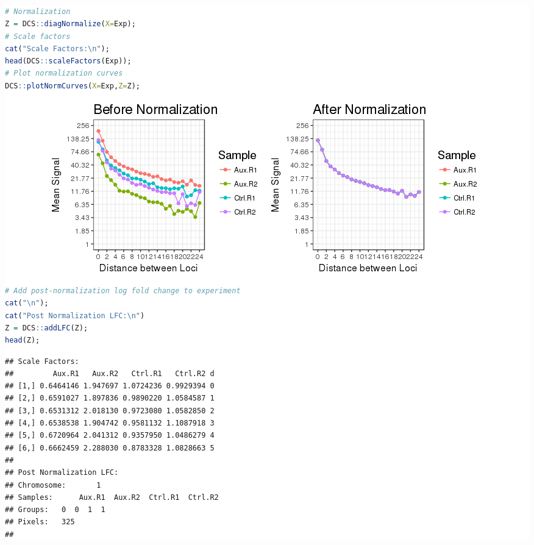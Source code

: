 ``` r
# Normalization
Z = DCS::diagNormalize(X=Exp);
# Scale factors
cat("Scale Factors:\n");
head(DCS::scaleFactors(Exp));
# Plot normalization curves
DCS::plotNormCurves(X=Exp,Z=Z);
```

<img src="Figs/unnamed-chunk-15-1.png" style="display: block; margin: auto;" />

``` r
# Add post-normalization log fold change to experiment
cat("\n");
cat("Post Normalization LFC:\n")
Z = DCS::addLFC(Z);
head(Z);
```

    ## Scale Factors:
    ##         Aux.R1   Aux.R2   Ctrl.R1   Ctrl.R2 d
    ## [1,] 0.6464146 1.947697 1.0724236 0.9929394 0
    ## [2,] 0.6591027 1.897836 0.9890220 1.0584587 1
    ## [3,] 0.6531312 2.018130 0.9723080 1.0582850 2
    ## [4,] 0.6538538 1.904742 0.9581132 1.1087918 3
    ## [5,] 0.6720964 2.041312 0.9357950 1.0486279 4
    ## [6,] 0.6662459 2.288030 0.8783328 1.0828663 5
    ## 
    ## Post Normalization LFC:
    ## Chromosome:       1
    ## Samples:      Aux.R1  Aux.R2  Ctrl.R1  Ctrl.R2 
    ## Groups:   0  0  1  1 
    ## Pixels:   325 
    ## 